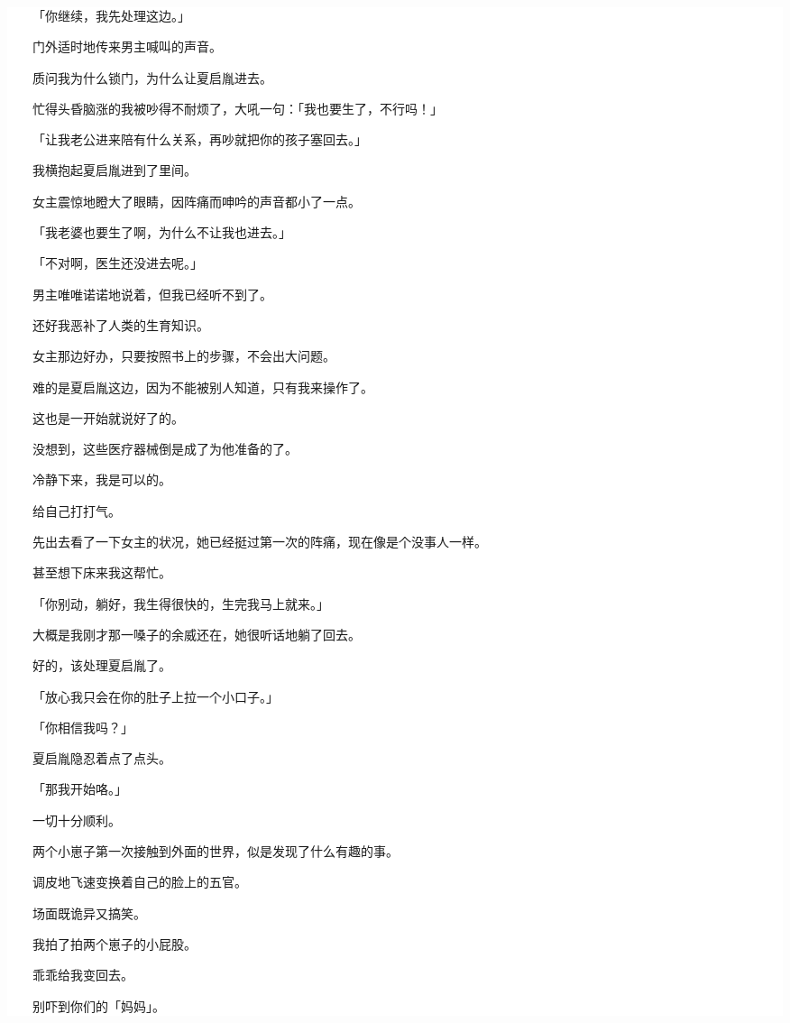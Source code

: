 &emsp;&emsp;「你继续，我先处理这边。」  
  
&emsp;&emsp;门外适时地传来男主喊叫的声音。  
  
&emsp;&emsp;质问我为什么锁门，为什么让夏启胤进去。  
  
&emsp;&emsp;忙得头昏脑涨的我被吵得不耐烦了，大吼一句：「我也要生了，不行吗！」  
  
&emsp;&emsp;「让我老公进来陪有什么关系，再吵就把你的孩子塞回去。」   
  
&emsp;&emsp;我横抱起夏启胤进到了里间。  
  
&emsp;&emsp;女主震惊地瞪大了眼睛，因阵痛而呻吟的声音都小了一点。  
  
&emsp;&emsp;「我老婆也要生了啊，为什么不让我也进去。」  
  
&emsp;&emsp;「不对啊，医生还没进去呢。」  
  
&emsp;&emsp;男主唯唯诺诺地说着，但我已经听不到了。  
  
&emsp;&emsp;还好我恶补了人类的生育知识。  
  
&emsp;&emsp;女主那边好办，只要按照书上的步骤，不会出大问题。  
  
&emsp;&emsp;难的是夏启胤这边，因为不能被别人知道，只有我来操作了。  
  
&emsp;&emsp;这也是一开始就说好了的。  
  
&emsp;&emsp;没想到，这些医疗器械倒是成了为他准备的了。  
  
&emsp;&emsp;冷静下来，我是可以的。  
  
&emsp;&emsp;给自己打打气。  
  
&emsp;&emsp;先出去看了一下女主的状况，她已经挺过第一次的阵痛，现在像是个没事人一样。  
  
&emsp;&emsp;甚至想下床来我这帮忙。  
  
&emsp;&emsp;「你别动，躺好，我生得很快的，生完我马上就来。」  
  
&emsp;&emsp;大概是我刚才那一嗓子的余威还在，她很听话地躺了回去。  
  
&emsp;&emsp;好的，该处理夏启胤了。  
  
&emsp;&emsp;「放心我只会在你的肚子上拉一个小口子。」  
  
&emsp;&emsp;「你相信我吗？」  
  
&emsp;&emsp;夏启胤隐忍着点了点头。  
  
&emsp;&emsp;「那我开始咯。」  
  
&emsp;&emsp;一切十分顺利。  
  
&emsp;&emsp;两个小崽子第一次接触到外面的世界，似是发现了什么有趣的事。  
  
&emsp;&emsp;调皮地飞速变换着自己的脸上的五官。  
  
&emsp;&emsp;场面既诡异又搞笑。  
  
&emsp;&emsp;我拍了拍两个崽子的小屁股。  
  
&emsp;&emsp;乖乖给我变回去。  
  
&emsp;&emsp;别吓到你们的「妈妈」。  
  